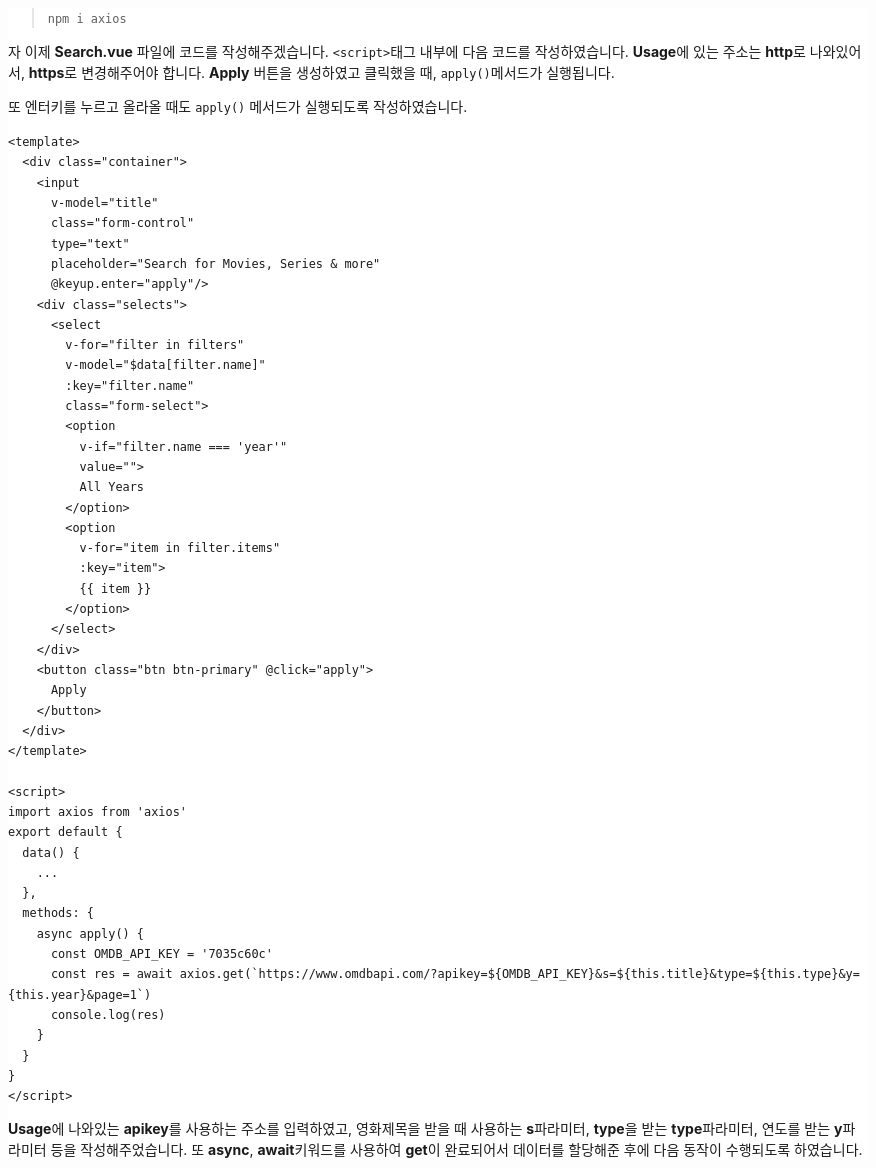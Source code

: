 > `npm i axios`

자 이제 **Search.vue** 파일에 코드를 작성해주겠습니다. `<script>`태그 내부에 다음 코드를 작성하였습니다. **Usage**에 있는 주소는 **http**로 나와있어서, **https**로 변경해주어야 합니다. **Apply** 버튼을 생성하였고 클릭했을 때, `apply()`메서드가 실행됩니다. <br>

또 엔터키를 누르고 올라올 때도 `apply()` 메서드가 실행되도록 작성하였습니다.

```vue
<template>
  <div class="container">
    <input 
      v-model="title" 
      class="form-control"
      type="text"
      placeholder="Search for Movies, Series & more" 
      @keyup.enter="apply"/>
    <div class="selects">
      <select
        v-for="filter in filters"
        v-model="$data[filter.name]"
        :key="filter.name"
        class="form-select">
        <option 
          v-if="filter.name === 'year'"
          value="">
          All Years
        </option>
        <option
          v-for="item in filter.items"
          :key="item">
          {{ item }}
        </option>
      </select>
    </div>
    <button class="btn btn-primary" @click="apply">
      Apply
    </button>
  </div>
</template>

<script>
import axios from 'axios'
export default {
  data() {
    ...
  },
  methods: {
    async apply() {
      const OMDB_API_KEY = '7035c60c'
      const res = await axios.get(`https://www.omdbapi.com/?apikey=${OMDB_API_KEY}&s=${this.title}&type=${this.type}&y={this.year}&page=1`)
      console.log(res)
    }
  }
}
</script>
```
**Usage**에 나와있는 **apikey**를 사용하는 주소를 입력하였고, 영화제목을 받을 때 사용하는 **s**파라미터, **type**을 받는 **type**파라미터, 연도를 받는 **y**파라미터 등을 작성해주었습니다. 또 **async**, **await**키워드를 사용하여 **get**이 완료되어서 데이터를 할당해준 후에 다음 동작이 수행되도록 하였습니다. <br>
